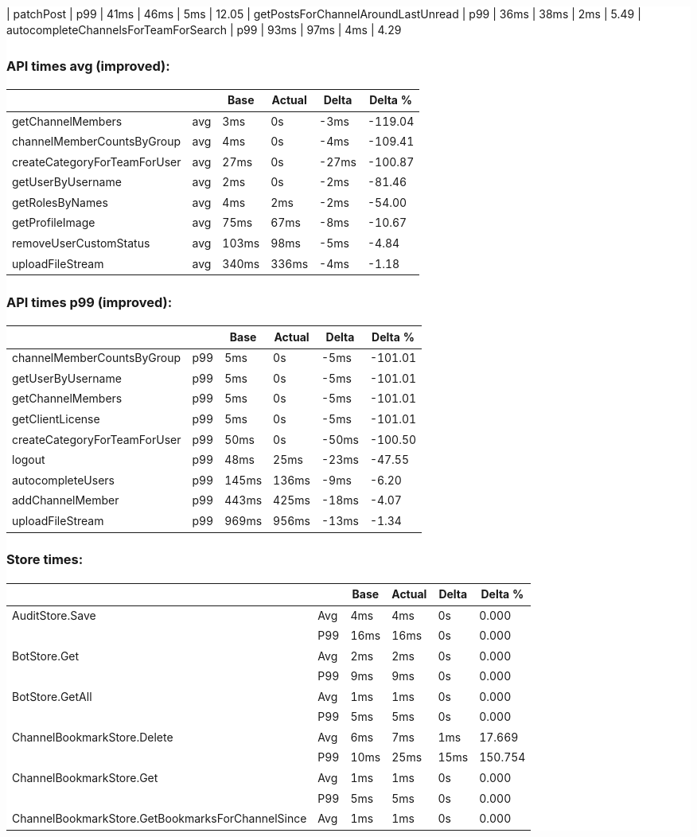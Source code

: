 | patchPost | p99 | 41ms | 46ms | 5ms | 12.05
| getPostsForChannelAroundLastUnread | p99 | 36ms | 38ms | 2ms | 5.49
| autocompleteChannelsForTeamForSearch | p99 | 93ms | 97ms | 4ms | 4.29
### API times avg (improved):
| | | Base | Actual | Delta | Delta % |
| --- | --- | --- | --- | --- | --- |
| getChannelMembers | avg | 3ms | 0s | -3ms | -119.04
| channelMemberCountsByGroup | avg | 4ms | 0s | -4ms | -109.41
| createCategoryForTeamForUser | avg | 27ms | 0s | -27ms | -100.87
| getUserByUsername | avg | 2ms | 0s | -2ms | -81.46
| getRolesByNames | avg | 4ms | 2ms | -2ms | -54.00
| getProfileImage | avg | 75ms | 67ms | -8ms | -10.67
| removeUserCustomStatus | avg | 103ms | 98ms | -5ms | -4.84
| uploadFileStream | avg | 340ms | 336ms | -4ms | -1.18
### API times p99 (improved):
| | | Base | Actual | Delta | Delta % |
| --- | --- | --- | --- | --- | --- |
| channelMemberCountsByGroup | p99 | 5ms | 0s | -5ms | -101.01
| getUserByUsername | p99 | 5ms | 0s | -5ms | -101.01
| getChannelMembers | p99 | 5ms | 0s | -5ms | -101.01
| getClientLicense | p99 | 5ms | 0s | -5ms | -101.01
| createCategoryForTeamForUser | p99 | 50ms | 0s | -50ms | -100.50
| logout | p99 | 48ms | 25ms | -23ms | -47.55
| autocompleteUsers | p99 | 145ms | 136ms | -9ms | -6.20
| addChannelMember | p99 | 443ms | 425ms | -18ms | -4.07
| uploadFileStream | p99 | 969ms | 956ms | -13ms | -1.34
### Store times:
| | | Base | Actual | Delta | Delta % |
| --- | --- | --- | --- | --- | --- |
| AuditStore.Save |  Avg| 4ms| 4ms | 0s | 0.000
| |  P99| 16ms| 16ms | 0s | 0.000
| BotStore.Get |  Avg| 2ms| 2ms | 0s | 0.000
| |  P99| 9ms| 9ms | 0s | 0.000
| BotStore.GetAll |  Avg| 1ms| 1ms | 0s | 0.000
| |  P99| 5ms| 5ms | 0s | 0.000
| ChannelBookmarkStore.Delete |  Avg| 6ms| 7ms | 1ms | 17.669
| |  P99| 10ms| 25ms | 15ms | 150.754
| ChannelBookmarkStore.Get |  Avg| 1ms| 1ms | 0s | 0.000
| |  P99| 5ms| 5ms | 0s | 0.000
| ChannelBookmarkStore.GetBookmarksForChannelSince |  Avg| 1ms| 1ms | 0s | 0.000